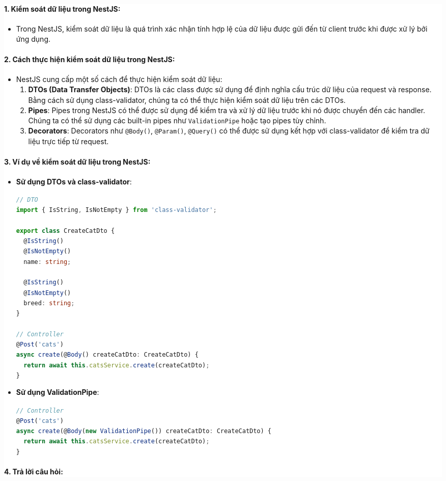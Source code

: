 #### 1. **Kiểm soát dữ liệu trong NestJS**:

- Trong NestJS, kiểm soát dữ liệu là quá trình xác nhận tính hợp lệ của dữ liệu được gửi đến từ client trước khi được xử lý bởi ứng dụng.

#### 2. **Cách thực hiện kiểm soát dữ liệu trong NestJS**:

- NestJS cung cấp một số cách để thực hiện kiểm soát dữ liệu:
  1.  **DTOs (Data Transfer Objects)**: DTOs là các class được sử dụng để định nghĩa cấu trúc dữ liệu của request và response. Bằng cách sử dụng class-validator, chúng ta có thể thực hiện kiểm soát dữ liệu trên các DTOs.
  2.  **Pipes**: Pipes trong NestJS có thể được sử dụng để kiểm tra và xử lý dữ liệu trước khi nó được chuyển đến các handler. Chúng ta có thể sử dụng các built-in pipes như `ValidationPipe` hoặc tạo pipes tùy chỉnh.
  3.  **Decorators**: Decorators như `@Body()`, `@Param()`, `@Query()` có thể được sử dụng kết hợp với class-validator để kiểm tra dữ liệu trực tiếp từ request.

#### 3. **Ví dụ về kiểm soát dữ liệu trong NestJS**:

- **Sử dụng DTOs và class-validator**:


    ```typescript
    // DTO
    import { IsString, IsNotEmpty } from 'class-validator';

    export class CreateCatDto {
      @IsString()
      @IsNotEmpty()
      name: string;

      @IsString()
      @IsNotEmpty()
      breed: string;
    }

    // Controller
    @Post('cats')
    async create(@Body() createCatDto: CreateCatDto) {
      return await this.catsService.create(createCatDto);
    }
    ```

- **Sử dụng ValidationPipe**:


    ```typescript
    // Controller
    @Post('cats')
    async create(@Body(new ValidationPipe()) createCatDto: CreateCatDto) {
      return await this.catsService.create(createCatDto);
    }
    ```

#### 4. **Trả lời câu hỏi**:
